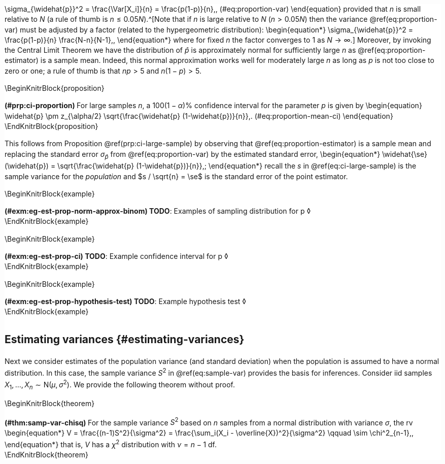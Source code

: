  \sigma_{\widehat{p}}^2 = \frac{\Var[X_i]}{n} = \frac{p(1-p)}{n}\,,
 (\#eq:proportion-var)
\end{equation}
provided that $n$ is small relative to $N$ (a rule of thumb is $n \leq 0.05 N$).^[Note that if $n$ is large relative to $N$ ($n > 0.05 N$) then the variance \@ref(eq:proportion-var) must be adjusted by a factor (related to the hypergeometric distribution):
\begin{equation*}
 \sigma_{\widehat{p}}^2 = \frac{p(1-p)}{n} \frac{N-n}{N-1}\,,
\end{equation*}
where for fixed $n$ the factor converges to $1$ as $N\to \infty$.] Moreover, by invoking the Central Limit Theorem we have the distribution of $\widehat{p}$ is approximately normal for sufficiently large $n$ as \@ref(eq:proportion-estimator) is a sample mean. Indeed, this normal approximation works well for moderately large $n$ as long as $p$ is not too close to zero or one; a rule of thumb is that $np > 5$ and $n(1-p) > 5$.

\BeginKnitrBlock{proposition}<div class="proposition"><span class="proposition" id="prp:ci-proportion"><strong>(\#prp:ci-proportion) </strong></span>For large samples $n$, a $100(1-\alpha)\%$ confidence interval for the parameter $p$ is given by
\begin{equation}
 \widehat{p} \pm z_{\alpha/2} \sqrt{\frac{\widehat{p} (1-\widehat{p})}{n}}\,.
 (\#eq:proportion-mean-ci)
\end{equation}</div>\EndKnitrBlock{proposition}

This follows from Proposition \@ref(prp:ci-large-sample) by observing that \@ref(eq:proportion-estimator) is a sample mean and replacing the standard error $\sigma_{\widehat{p}}$ from \@ref(eq:proportion-var) by the estimated standard error,
\begin{equation*}
 \widehat{\se}(\widehat{p}) = \sqrt{\frac{\widehat{p} (1-\widehat{p})}{n}}\,;
\end{equation*}
recall the $s$ in \@ref(eq:ci-large-sample) is the sample variance for the *population* and $s / \sqrt{n} = \se$ is the standard error of the point estimator.

\BeginKnitrBlock{example}<div class="example"><span class="example" id="exm:eg-est-prop-norm-approx-binom"><strong>(\#exm:eg-est-prop-norm-approx-binom) </strong></span>**TODO**: Examples of sampling distribution for p $\lozenge$</div>\EndKnitrBlock{example}

\BeginKnitrBlock{example}<div class="example"><span class="example" id="exm:eg-est-prop-ci"><strong>(\#exm:eg-est-prop-ci) </strong></span>**TODO**: Example confidence interval for p $\lozenge$</div>\EndKnitrBlock{example}

\BeginKnitrBlock{example}<div class="example"><span class="example" id="exm:eg-est-prop-hypothesis-test"><strong>(\#exm:eg-est-prop-hypothesis-test) </strong></span>**TODO**: Example hypothesis test $\lozenge$</div>\EndKnitrBlock{example}

## Estimating variances {#estimating-variances}

Next we consider estimates of the population variance (and standard deviation) when the population is assumed to have a normal distribution. In this case, the sample variance $S^2$ in \@ref(eq:sample-var) provides the basis for inferences. Consider iid samples $X_1, \dots, X_n \sim \mathsf{N}(\mu, \sigma^2)$. We provide the following theorem without proof.

\BeginKnitrBlock{theorem}<div class="theorem"><span class="theorem" id="thm:samp-var-chisq"><strong>(\#thm:samp-var-chisq) </strong></span>For the sample variance $S^2$ based on $n$ samples from a normal distribution with variance $\sigma$, the rv
\begin{equation*}
V = \frac{(n-1)S^2}{\sigma^2} = \frac{\sum_i(X_i - \overline{X})^2}{\sigma^2} \qquad \sim \chi^2_{n-1}\,,
\end{equation*}
that is, $V$ has a $\chi^2$ distribution with $\nu = n-1$ df. </div>\EndKnitrBlock{theorem}
